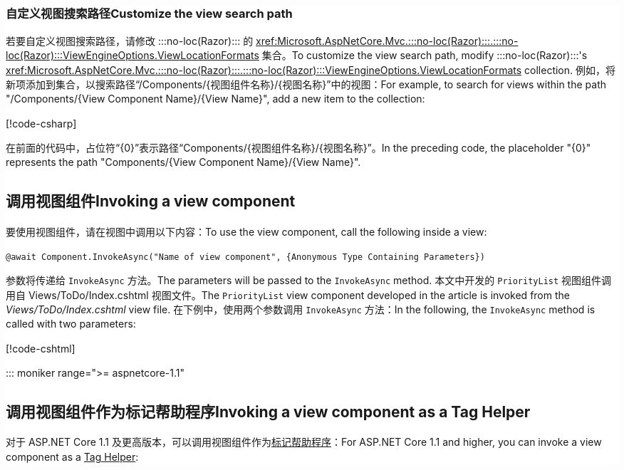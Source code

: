 ### <a name="customize-the-view-search-path"></a><span data-ttu-id="5fb4c-167">自定义视图搜索路径</span><span class="sxs-lookup"><span data-stu-id="5fb4c-167">Customize the view search path</span></span>

<span data-ttu-id="5fb4c-168">若要自定义视图搜索路径，请修改 :::no-loc(Razor)::: 的 <xref:Microsoft.AspNetCore.Mvc.:::no-loc(Razor):::.:::no-loc(Razor):::ViewEngineOptions.ViewLocationFormats> 集合。</span><span class="sxs-lookup"><span data-stu-id="5fb4c-168">To customize the view search path, modify :::no-loc(Razor):::'s <xref:Microsoft.AspNetCore.Mvc.:::no-loc(Razor):::.:::no-loc(Razor):::ViewEngineOptions.ViewLocationFormats> collection.</span></span> <span data-ttu-id="5fb4c-169">例如，将新项添加到集合，以搜索路径“/Components/{视图组件名称}/{视图名称}”中的视图：</span><span class="sxs-lookup"><span data-stu-id="5fb4c-169">For example, to search for views within the path "/Components/{View Component Name}/{View Name}", add a new item to the collection:</span></span>

[!code-csharp[](view-components/samples_snapshot/2.x/Startup.cs?name=snippet_ViewLocationFormats&highlight=4)]

<span data-ttu-id="5fb4c-170">在前面的代码中，占位符“{0}”表示路径“Components/{视图组件名称}/{视图名称}”。</span><span class="sxs-lookup"><span data-stu-id="5fb4c-170">In the preceding code, the placeholder "{0}" represents the path "Components/{View Component Name}/{View Name}".</span></span>

## <a name="invoking-a-view-component"></a><span data-ttu-id="5fb4c-171">调用视图组件</span><span class="sxs-lookup"><span data-stu-id="5fb4c-171">Invoking a view component</span></span>

<span data-ttu-id="5fb4c-172">要使用视图组件，请在视图中调用以下内容：</span><span class="sxs-lookup"><span data-stu-id="5fb4c-172">To use the view component, call the following inside a view:</span></span>

```cshtml
@await Component.InvokeAsync("Name of view component", {Anonymous Type Containing Parameters})
```

<span data-ttu-id="5fb4c-173">参数将传递给 `InvokeAsync` 方法。</span><span class="sxs-lookup"><span data-stu-id="5fb4c-173">The parameters will be passed to the `InvokeAsync` method.</span></span> <span data-ttu-id="5fb4c-174">本文中开发的 `PriorityList` 视图组件调用自 Views/ToDo/Index.cshtml  视图文件。</span><span class="sxs-lookup"><span data-stu-id="5fb4c-174">The `PriorityList` view component developed in the article is invoked from the *Views/ToDo/Index.cshtml* view file.</span></span> <span data-ttu-id="5fb4c-175">在下例中，使用两个参数调用 `InvokeAsync` 方法：</span><span class="sxs-lookup"><span data-stu-id="5fb4c-175">In the following, the `InvokeAsync` method is called with two parameters:</span></span>

[!code-cshtml[](view-components/sample/ViewCompFinal/Views/ToDo/IndexFinal.cshtml?range=35)]

::: moniker range=">= aspnetcore-1.1"

## <a name="invoking-a-view-component-as-a-tag-helper"></a><span data-ttu-id="5fb4c-176">调用视图组件作为标记帮助程序</span><span class="sxs-lookup"><span data-stu-id="5fb4c-176">Invoking a view component as a Tag Helper</span></span>

<span data-ttu-id="5fb4c-177">对于 ASP.NET Core 1.1 及更高版本，可以调用视图组件作为[标记帮助程序](xref:mvc/views/tag-helpers/intro)：</span><span class="sxs-lookup"><span data-stu-id="5fb4c-177">For ASP.NET Core 1.1 and higher, you can invoke a view component as a [Tag Helper](xref:mvc/views/tag-helpers/intro):</span></span>
